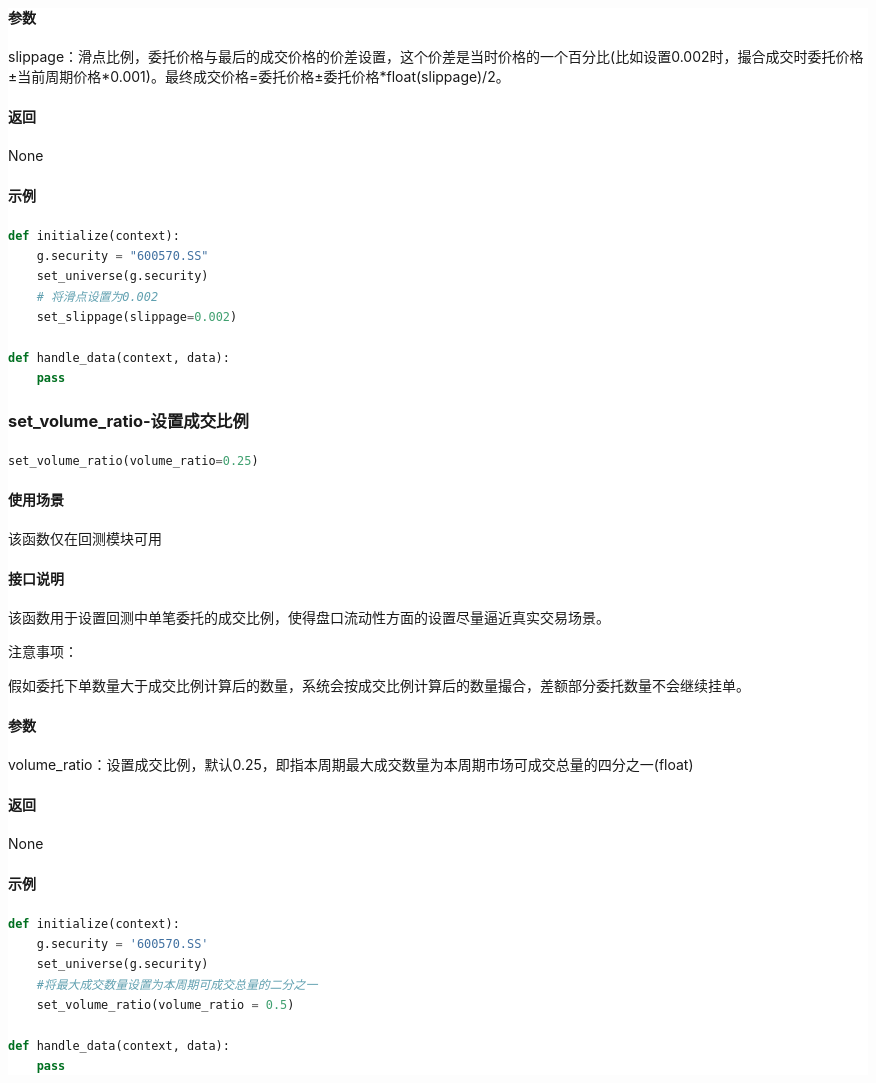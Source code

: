 #### 参数

slippage：滑点比例，委托价格与最后的成交价格的价差设置，这个价差是当时价格的一个百分比(比如设置0.002时，撮合成交时委托价格±当前周期价格\*0.001)。最终成交价格=委托价格±委托价格\*float(slippage)/2。

#### 返回

None

#### 示例

```python
def initialize(context):
    g.security = "600570.SS"
    set_universe(g.security)
    # 将滑点设置为0.002
    set_slippage(slippage=0.002)

def handle_data(context, data):
    pass
```

### set\_volume\_ratio-设置成交比例

```python
set_volume_ratio(volume_ratio=0.25)
```

#### 使用场景

该函数仅在回测模块可用

#### 接口说明

该函数用于设置回测中单笔委托的成交比例，使得盘口流动性方面的设置尽量逼近真实交易场景。

注意事项：

假如委托下单数量大于成交比例计算后的数量，系统会按成交比例计算后的数量撮合，差额部分委托数量不会继续挂单。

#### 参数

volume\_ratio：设置成交比例，默认0.25，即指本周期最大成交数量为本周期市场可成交总量的四分之一(float)

#### 返回

None

#### 示例

```python
def initialize(context):
    g.security = '600570.SS'
    set_universe(g.security)
    #将最大成交数量设置为本周期可成交总量的二分之一
    set_volume_ratio(volume_ratio = 0.5)

def handle_data(context, data):
    pass
```
